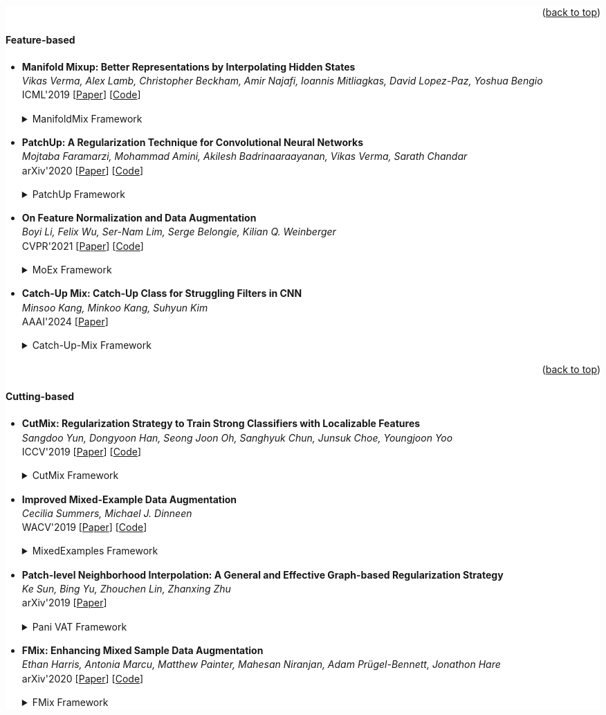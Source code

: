 <p align="right">(<a href="#top">back to top</a>)</p>
 
#### **Feature-based**

* **Manifold Mixup: Better Representations by Interpolating Hidden States**<br>
*Vikas Verma, Alex Lamb, Christopher Beckham, Amir Najafi, Ioannis Mitliagkas, David Lopez-Paz, Yoshua Bengio*<br>
ICML'2019 [[Paper](https://arxiv.org/abs/1806.05236)]
[[Code](https://github.com/vikasverma1077/manifold_mixup)]
   <details close><summary>ManifoldMix Framework</summary></details>

* **PatchUp: A Regularization Technique for Convolutional Neural Networks**<br>
*Mojtaba Faramarzi, Mohammad Amini, Akilesh Badrinaaraayanan, Vikas Verma, Sarath Chandar*<br>
arXiv'2020 [[Paper](https://arxiv.org/abs/2006.07794)]
[[Code](https://github.com/chandar-lab/PatchUp)]
   <details close><summary>PatchUp Framework</summary></details>

* **On Feature Normalization and Data Augmentation**<br>
*Boyi Li, Felix Wu, Ser-Nam Lim, Serge Belongie, Kilian Q. Weinberger*<br>
CVPR'2021 [[Paper](https://arxiv.org/abs/2002.11102)]
[[Code](https://github.com/Boyiliee/MoEx)]
   <details close><summary>MoEx Framework</summary></details>

* **Catch-Up Mix: Catch-Up Class for Struggling Filters in CNN**<br>
*Minsoo Kang, Minkoo Kang, Suhyun Kim*<br>
AAAI'2024 [[Paper](https://arxiv.org/abs/2401.13193)]
   <details close><summary>Catch-Up-Mix Framework</summary></details>

<p align="right">(<a href="#top">back to top</a>)</p>

#### **Cutting-based**

* **CutMix: Regularization Strategy to Train Strong Classifiers with Localizable Features**<br>
*Sangdoo Yun, Dongyoon Han, Seong Joon Oh, Sanghyuk Chun, Junsuk Choe, Youngjoon Yoo*<br>
ICCV'2019 [[Paper](https://arxiv.org/abs/1905.04899)]
[[Code](https://github.com/clovaai/CutMix-PyTorch)]
   <details close><summary>CutMix Framework</summary></details>

* **Improved Mixed-Example Data Augmentation**<br>
*Cecilia Summers, Michael J. Dinneen*<br>
WACV'2019 [[Paper](https://arxiv.org/abs/1805.11272)]
[[Code](https://github.com/ceciliaresearch/MixedExample)]
   <details close><summary>MixedExamples Framework</summary></details>

* **Patch-level Neighborhood Interpolation: A General and Effective Graph-based Regularization Strategy**<br>
*Ke Sun, Bing Yu, Zhouchen Lin, Zhanxing Zhu*<br>
arXiv'2019 [[Paper](https://arxiv.org/abs/1911.09307)]
   <details close><summary>Pani VAT Framework</summary></details>

* **FMix: Enhancing Mixed Sample Data Augmentation**<br>
*Ethan Harris, Antonia Marcu, Matthew Painter, Mahesan Niranjan, Adam Prügel-Bennett, Jonathon Hare*<br>
arXiv'2020 [[Paper](https://arxiv.org/abs/2002.12047)]
[[Code](https://github.com/ecs-vlc/FMix)]
   <details close><summary>FMix Framework</summary></details>
